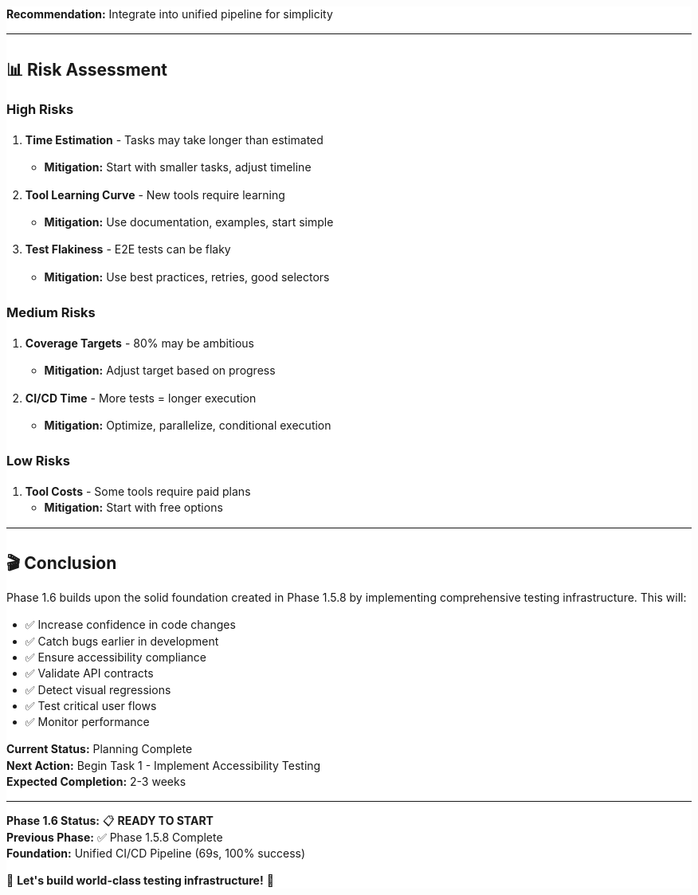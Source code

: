**Recommendation:** Integrate into unified pipeline for simplicity

---

## 📊 Risk Assessment

### High Risks
1. **Time Estimation** - Tasks may take longer than estimated
   - **Mitigation:** Start with smaller tasks, adjust timeline

2. **Tool Learning Curve** - New tools require learning
   - **Mitigation:** Use documentation, examples, start simple

3. **Test Flakiness** - E2E tests can be flaky
   - **Mitigation:** Use best practices, retries, good selectors

### Medium Risks
1. **Coverage Targets** - 80% may be ambitious
   - **Mitigation:** Adjust target based on progress

2. **CI/CD Time** - More tests = longer execution
   - **Mitigation:** Optimize, parallelize, conditional execution

### Low Risks
1. **Tool Costs** - Some tools require paid plans
   - **Mitigation:** Start with free options

---

## 🎬 Conclusion

Phase 1.6 builds upon the solid foundation created in Phase 1.5.8 by implementing comprehensive testing infrastructure. This will:

- ✅ Increase confidence in code changes
- ✅ Catch bugs earlier in development
- ✅ Ensure accessibility compliance
- ✅ Validate API contracts
- ✅ Detect visual regressions
- ✅ Test critical user flows
- ✅ Monitor performance

**Current Status:** Planning Complete  
**Next Action:** Begin Task 1 - Implement Accessibility Testing  
**Expected Completion:** 2-3 weeks

---

**Phase 1.6 Status:** 📋 **READY TO START**  
**Previous Phase:** ✅ Phase 1.5.8 Complete  
**Foundation:** Unified CI/CD Pipeline (69s, 100% success)

🚀 **Let's build world-class testing infrastructure!** 🚀
